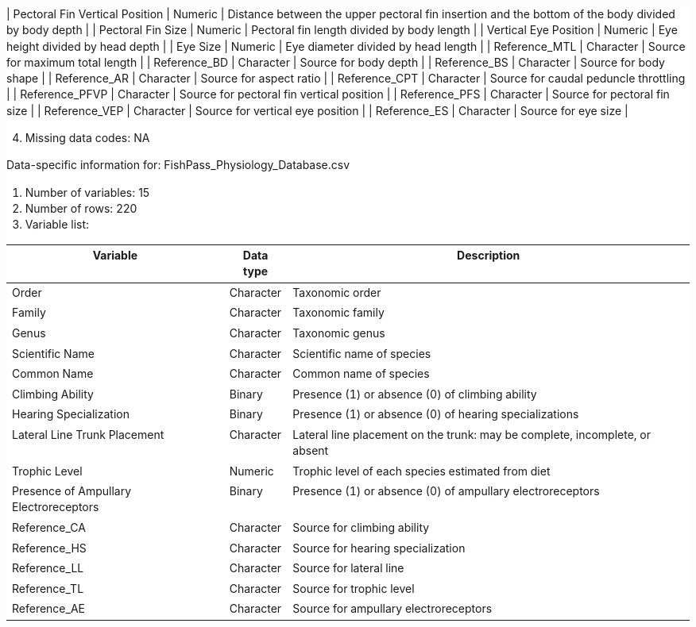 | Pectoral Fin Vertical Position | Numeric | Distance between the upper pectoral fin insertion and the bottom of the body divided by body depth |
| Pectoral Fin Size | Numeric | Pectoral fin length divided by body length |
| Vertical Eye Position | Numeric | Eye height divided by head depth |
| Eye Size | Numeric | Eye diameter divided by head length |
| Reference_MTL | Character | Source for maximum total length |
| Reference_BD | Character | Source for body depth |
| Reference_BS | Character | Source for body shape |
| Reference_AR | Character | Source for aspect ratio |
| Reference_CPT | Character | Source for caudal peduncle throttling |
| Reference_PFVP | Character | Source for pectoral fin vertical position |
| Reference_PFS | Character | Source for pectoral fin size |
| Reference_VEP | Character | Source for vertical eye position |
| Reference_ES | Character | Source for eye size |

4. Missing data codes: NA

Data-specific information for: FishPass_Physiology_Database.csv

1. Number of variables: 15
2. Number of rows: 220
3. Variable list:

| Variable | Data type | Description |
| -------- | --------- | ----------- |
| Order | Character | Taxonomic order |
| Family | Character | Taxonomic family |
| Genus | Character | Taxonomic genus |
| Scientific Name | Character | Scientific name of species |
| Common Name | Character | Common name of species |
| Climbing Ability | Binary | Presence (1) or absence (0) of climbing ability |
| Hearing Specialization | Binary | Presence (1) or absence (0) of hearing specializations |
| Lateral Line Trunk Placement | Character | Lateral line placement on the trunk: may be complete, incomplete, or absent |
| Trophic Level | Numeric | Trophic level of each species estimated from diet |
| Presence of Ampullary Electroreceptors | Binary | Presence (1) or absence (0) of ampullary electroreceptors |
| Reference_CA | Character | Source for climbing ability |
| Reference_HS | Character | Source for hearing specialization |
| Reference_LL | Character | Source for lateral line |
| Reference_TL | Character | Source for trophic level |
| Reference_AE | Character | Source for ampullary electroreceptors |
